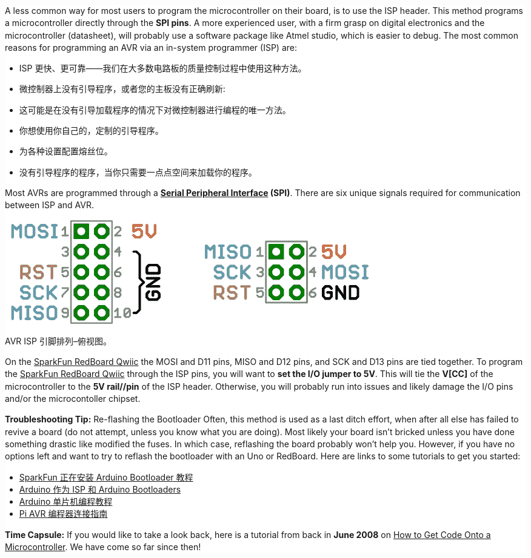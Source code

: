 A less common way for most users to program the microcontroller on their board, is to use the ISP header. This method programs a microcontroller directly through the **SPI pins**. A more experienced user, with a firm grasp on digital electronics and the microcontroller (datasheet), will probably use a software package like Atmel studio, which is easier to debug. The most common reasons for programming an AVR via an in-system programmer (ISP) are:

*   ISP 更快、更可靠——我们在大多数电路板的质量控制过程中使用这种方法。
*   微控制器上没有引导程序，或者您的主板没有正确刷新:

*   这可能是在没有引导加载程序的情况下对微控制器进行编程的唯一方法。

*   你想使用你自己的，定制的引导程序。
*   为各种设置配置熔丝位。
*   没有引导程序的程序，当你只需要一点点空间来加载你的程序。

Most AVRs are programmed through a **[Serial Peripheral Interface](https://learn.sparkfun.com/tutorials/serial-peripheral-interface-spi) (SPI)**. There are six unique signals required for communication between ISP and AVR.

[![top avr isp pinouts](img/5c51596128ae78afe3c30e3f0a0c2b71.png)](https://cdn.sparkfun.com/assets/learn_tutorials/2/1/4/isp-pinout.png)

AVR ISP 引脚排列–俯视图。

On the [SparkFun RedBoard Qwiic](https://www.sparkfun.com/products/15123) the MOSI and D11 pins, MISO and D12 pins, and SCK and D13 pins are tied together. To program the [SparkFun RedBoard Qwiic](https://www.sparkfun.com/products/15123) through the ISP pins, you will want to **set the I/O jumper to 5V**. This will tie the **V[CC]** of the microcontroller to the **5V rail//pin** of the ISP header. Otherwise, you will probably run into issues and likely damage the I/O pins and/or the microcontoller chipset.

**Troubleshooting Tip:** Re-flashing the Bootloader
Often, this method is used as a last ditch effort, when after all else has failed to revive a board (do not attempt, unless you know what you are doing). Most likely your board isn’t bricked unless you have done something drastic like modified the fuses. In which case, reflashing the board probably won’t help you. However, if you have no options left and want to try to reflash the bootloader with an Uno or RedBoard. Here are links to some tutorials to get you started:

*   [SparkFun 正在安装 Arduino Bootloader 教程](https://learn.sparkfun.com/tutorials/installing-an-arduino-bootloader)
*   [Arduino 作为 ISP 和 Arduino Bootloaders](https://www.arduino.cc/en/Tutorial/ArduinoISP)
*   [Arduino 单片机编程教程](https://www.arduino.cc/en/Tutorial/ArduinoToBreadboard)
*   [Pi AVR 编程器连接指南](https://learn.sparkfun.com/tutorials/pi-avr-programmer-hat-hookup-guide)

**Time Capsule:** If you would like to take a look back, here is a tutorial from back in **June 2008** on [How to Get Code Onto a Microcontroller](https://www.sparkfun.com/tutorials/93). We have come so far since then!
